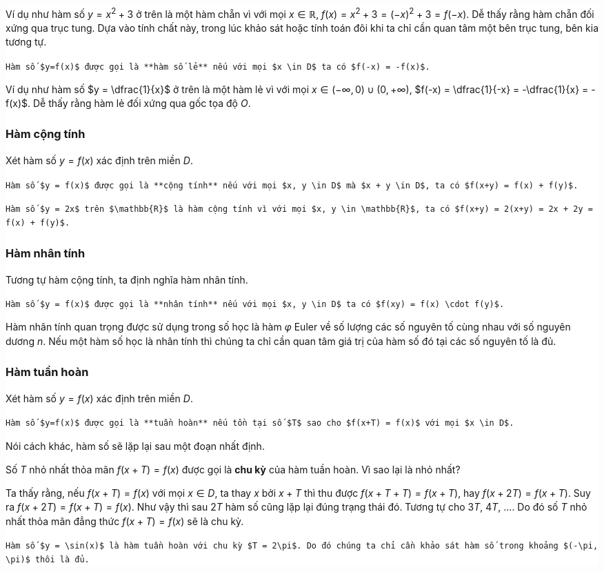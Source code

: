 Ví dụ như hàm số $y = x^2 + 3$ ở trên là một hàm chẵn vì với mọi $x \in \mathbb{R}$, $f(x) = x^2 + 3 = (-x)^2 + 3 = f(-x)$. Dễ thấy rằng hàm chẵn đối xứng qua trục tung. Dựa vào tính chất này, trong lúc khảo sát hoặc tính toán đôi khi ta chỉ cần quan tâm một bên trục tung, bên kia tương tự.

````{prf:definition} Hàm số lẻ
Hàm số $y=f(x)$ được gọi là **hàm số lẻ** nếu với mọi $x \in D$ ta có $f(-x) = -f(x)$.
````

Ví dụ như hàm số $y = \dfrac{1}{x}$ ở trên là một hàm lẻ vì với mọi $x \in (-\infty, 0) \cup (0, +\infty)$, $f(-x) = \dfrac{1}{-x} = -\dfrac{1}{x} = -f(x)$. Dễ thấy rằng hàm lẻ đối xứng qua gốc tọa độ $O$.

### Hàm cộng tính

Xét hàm số $y=f(x)$ xác định trên miền $D$. 

````{prf:definition} Hàm cộng tính
Hàm số $y = f(x)$ được gọi là **cộng tính** nếu với mọi $x, y \in D$ mà $x + y \in D$, ta có $f(x+y) = f(x) + f(y)$.
````

````{prf:example}
Hàm số $y = 2x$ trên $\mathbb{R}$ là hàm cộng tính vì với mọi $x, y \in \mathbb{R}$, ta có $f(x+y) = 2(x+y) = 2x + 2y = f(x) + f(y)$.
````

### Hàm nhân tính

Tương tự hàm cộng tính, ta định nghĩa hàm nhân tính.

````{prf:definition} Hàm nhân tính
Hàm số $y = f(x)$ được gọi là **nhân tính** nếu với mọi $x, y \in D$ ta có $f(xy) = f(x) \cdot f(y)$.
````

Hàm nhân tính quan trọng được sử dụng trong số học là hàm $\varphi$ Euler về số lượng các số nguyên tố cùng nhau với số nguyên dương $n$. Nếu một hàm số học là nhân tính thì chúng ta chỉ cần quan tâm giá trị của hàm số đó tại các số nguyên tố là đủ.

### Hàm tuần hoàn

Xét hàm số $y=f(x)$ xác định trên miền $D$.

````{prf:definition} Hàm tuần hoàn
Hàm số $y=f(x)$ được gọi là **tuần hoàn** nếu tồn tại số $T$ sao cho $f(x+T) = f(x)$ với mọi $x \in D$.
````

Nói cách khác, hàm số sẽ lặp lại sau một đoạn nhất định.

Số $T$ nhỏ nhất thỏa mãn $f(x+T) = f(x)$ được gọi là **chu kỳ** của hàm tuần hoàn. Vì sao lại là nhỏ nhất?

Ta thấy rằng, nếu $f(x+T) = f(x)$ với mọi $x \in D$, ta thay $x$ bởi $x + T$ thì thu được $f(x + T + T) = f(x+T)$, hay $f(x+2T) = f(x+T)$. Suy ra $f(x+2T) = f(x+T) = f(x)$. Như vậy thì sau $2T$ hàm số cũng lặp lại đúng trạng thái đó. Tương tự cho $3T$, $4T$, .... Do đó số $T$ nhỏ nhất thỏa mãn đẳng thức $f(x+T) = f(x)$ sẽ là chu kỳ.

````{prf:example}
Hàm số $y = \sin(x)$ là hàm tuần hoàn với chu kỳ $T = 2\pi$. Do đó chúng ta chỉ cần khảo sát hàm số trong khoảng $(-\pi, \pi)$ thôi là đủ.
````
